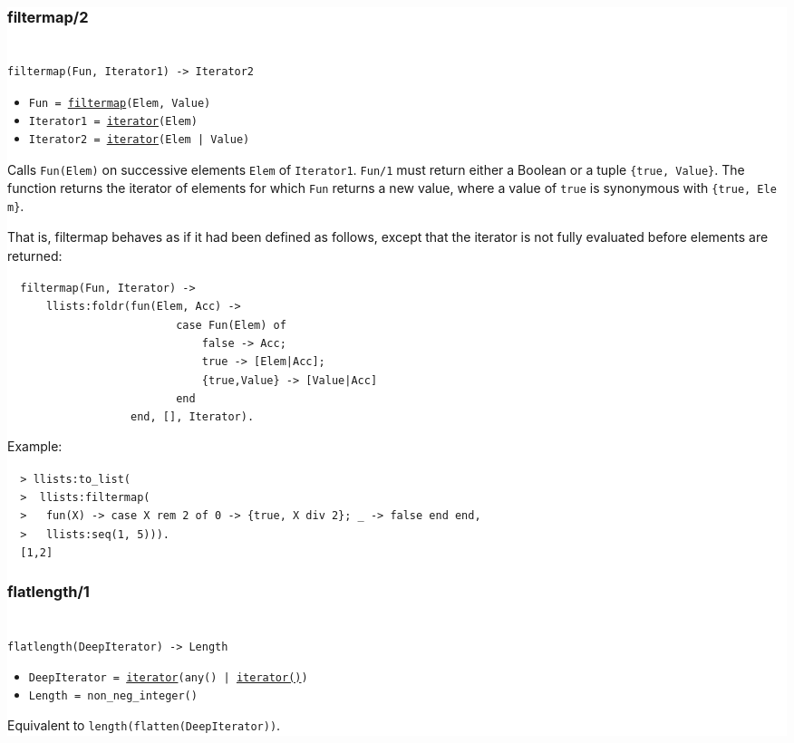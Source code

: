 <a name="filtermap-2"></a>

### filtermap/2

<pre><code>
filtermap(Fun, Iterator1) -&gt; Iterator2
</code></pre>

<ul class="definitions"><li><code>Fun = <a href="#type-filtermap">filtermap</a>(Elem, Value)</code></li><li><code>Iterator1 = <a href="#type-iterator">iterator</a>(Elem)</code></li><li><code>Iterator2 = <a href="#type-iterator">iterator</a>(Elem | Value)</code></li></ul>

Calls `Fun(Elem)` on successive elements `Elem` of `Iterator1`.
`Fun/1` must return either a Boolean or a tuple `{true, Value}`.
The function returns the iterator of elements for which `Fun`
returns a new value, where a value of `true` is synonymous with
`{true, Elem}`.

That is, filtermap behaves as if it had been defined as follows,
except that the iterator is not fully evaluated before elements are
returned:

```
  filtermap(Fun, Iterator) ->
      llists:foldr(fun(Elem, Acc) ->
                          case Fun(Elem) of
                              false -> Acc;
                              true -> [Elem|Acc];
                              {true,Value} -> [Value|Acc]
                          end
                   end, [], Iterator).
```

Example:

```
  > llists:to_list(
  >  llists:filtermap(
  >   fun(X) -> case X rem 2 of 0 -> {true, X div 2}; _ -> false end end,
  >   llists:seq(1, 5))).
  [1,2]
```

<a name="flatlength-1"></a>

### flatlength/1

<pre><code>
flatlength(DeepIterator) -&gt; Length
</code></pre>

<ul class="definitions"><li><code>DeepIterator = <a href="#type-iterator">iterator</a>(any() | <a href="#type-iterator">iterator()</a>)</code></li><li><code>Length = non_neg_integer()</code></li></ul>

Equivalent to `length(flatten(DeepIterator))`.
